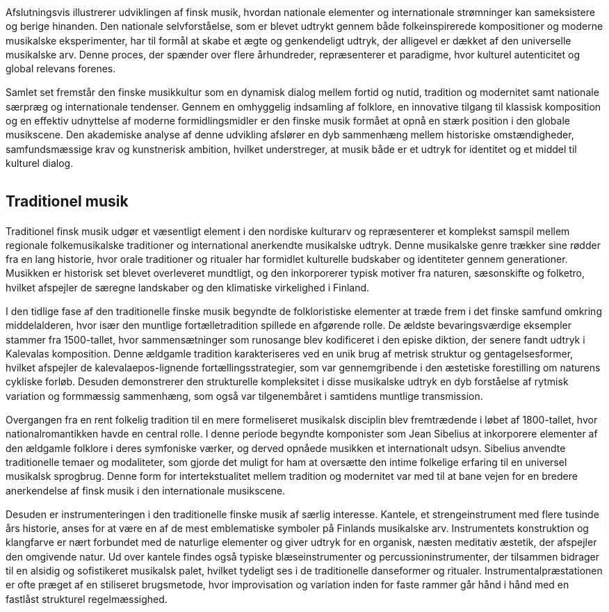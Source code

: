 Afslutningsvis illustrerer udviklingen af finsk musik, hvordan nationale elementer og internationale
strømninger kan sameksistere og berige hinanden. Den nationale selvforståelse, som er blevet udtrykt
gennem både folkeinspirerede kompositioner og moderne musikalske eksperimenter, har til formål at
skabe et ægte og genkendeligt udtryk, der alligevel er dækket af den universelle musikalske arv.
Denne proces, der spænder over flere århundreder, repræsenterer et paradigme, hvor kulturel
autenticitet og global relevans forenes.

Samlet set fremstår den finske musikkultur som en dynamisk dialog mellem fortid og nutid, tradition
og modernitet samt nationale særpræg og internationale tendenser. Gennem en omhyggelig indsamling af
folklore, en innovative tilgang til klassisk komposition og en effektiv udnyttelse af moderne
formidlingsmidler er den finske musik formået at opnå en stærk position i den globale musikscene.
Den akademiske analyse af denne udvikling afslører en dyb sammenhæng mellem historiske
omstændigheder, samfundsmæssige krav og kunstnerisk ambition, hvilket understreger, at musik både er
et udtryk for identitet og et middel til kulturel dialog.

## Traditionel musik

Traditionel finsk musik udgør et væsentligt element i den nordiske kulturarv og repræsenterer et
komplekst samspil mellem regionale folkemusikalske traditioner og international anerkendte
musikalske udtryk. Denne musikalske genre trækker sine rødder fra en lang historie, hvor orale
traditioner og ritualer har formidlet kulturelle budskaber og identiteter gennem generationer.
Musikken er historisk set blevet overleveret mundtligt, og den inkorporerer typisk motiver fra
naturen, sæsonskifte og folketro, hvilket afspejler de særegne landskaber og den klimatiske
virkelighed i Finland.

I den tidlige fase af den traditionelle finske musik begyndte de folkloristiske elementer at træde
frem i det finske samfund omkring middelalderen, hvor især den muntlige fortælletradition spillede
en afgørende rolle. De ældste bevaringsværdige eksempler stammer fra 1500-tallet, hvor
sammensætninger som runosange blev kodificeret i den episke diktion, der senere fandt udtryk i
Kalevalas komposition. Denne ældgamle tradition karakteriseres ved en unik brug af metrisk struktur
og gentagelsesformer, hvilket afspejler de kalevalaepos-lignende fortællingsstrategier, som var
gennemgribende i den æstetiske forestilling om naturens cykliske forløb. Desuden demonstrerer den
strukturelle kompleksitet i disse musikalske udtryk en dyb forståelse af rytmisk variation og
formmæssig sammenhæng, som også var tilgenembåret i samtidens muntlige transmission.

Overgangen fra en rent folkelig tradition til en mere formeliseret musikalsk disciplin blev
fremtrædende i løbet af 1800-tallet, hvor nationalromantikken havde en central rolle. I denne
periode begyndte komponister som Jean Sibelius at inkorporere elementer af den ældgamle folklore i
deres symfoniske værker, og derved opnåede musikken et internationalt udsyn. Sibelius anvendte
traditionelle temaer og modaliteter, som gjorde det muligt for ham at oversætte den intime folkelige
erfaring til en universel musikalsk sprogbrug. Denne form for intertekstualitet mellem tradition og
modernitet var med til at bane vejen for en bredere anerkendelse af finsk musik i den internationale
musikscene.

Desuden er instrumenteringen i den traditionelle finske musik af særlig interesse. Kantele, et
strengeinstrument med flere tusinde års historie, anses for at være en af de mest emblematiske
symboler på Finlands musikalske arv. Instrumentets konstruktion og klangfarve er nært forbundet med
de naturlige elementer og giver udtryk for en organisk, næsten meditativ æstetik, der afspejler den
omgivende natur. Ud over kantele findes også typiske blæseinstrumenter og percussioninstrumenter,
der tilsammen bidrager til en alsidig og sofistikeret musikalsk palet, hvilket tydeligt ses i de
traditionelle danseformer og ritualer. Instrumentalpræstationen er ofte præget af en stiliseret
brugsmetode, hvor improvisation og variation inden for faste rammer går hånd i hånd med en fastlåst
strukturel regelmæssighed.
